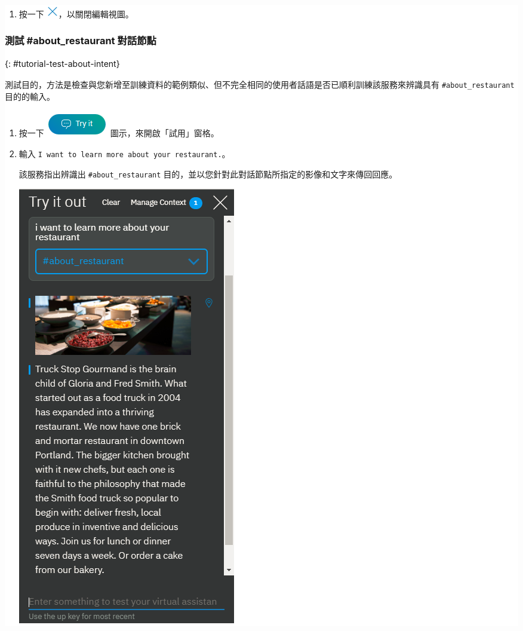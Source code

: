 1.  按一下 ![關閉](images/close.png)，以關閉編輯視圖。

### 測試 #about_restaurant 對話節點
{: #tutorial-test-about-intent}

測試目的，方法是檢查與您新增至訓練資料的範例類似、但不完全相同的使用者話語是否已順利訓練該服務來辨識具有 `#about_restaurant` 目的的輸入。

1.  按一下 ![試用](images/ask_watson.png) 圖示，來開啟「試用」窗格。

1.  輸入 `I want to learn more about your restaurant.`。

    該服務指出辨識出 `#about_restaurant` 目的，並以您針對此對話節點所指定的影像和文字來傳回回應。

    ![辨識出 #about_restaurant 目的時顯示「試用」窗格，並且顯示影像和文字回應。](images/gs-ass-test-about-restaurant.png)
